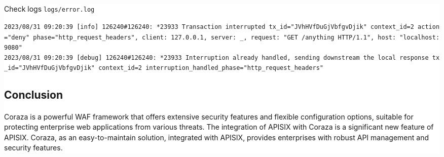 Check logs `logs/error.log`

```
2023/08/31 09:20:39 [info] 126240#126240: *23933 Transaction interrupted tx_id="JVhHVfDuGjVbfgvDjik" context_id=2 action="deny" phase="http_request_headers", client: 127.0.0.1, server: _, request: "GET /anything HTTP/1.1", host: "localhost:9080"
2023/08/31 09:20:39 [debug] 126240#126240: *23933 Interruption already handled, sending downstream the local response tx_id="JVhHVfDuGjVbfgvDjik" context_id=2 interruption_handled_phase="http_request_headers"
```

## Conclusion

Coraza is a powerful WAF framework that offers extensive security features and flexible configuration options, suitable for protecting enterprise web applications from various threats. The integration of APISIX with Coraza is a significant new feature of APISIX. Coraza, as an easy-to-maintain solution, integrated with APISIX, provides enterprises with robust API management and security features.
